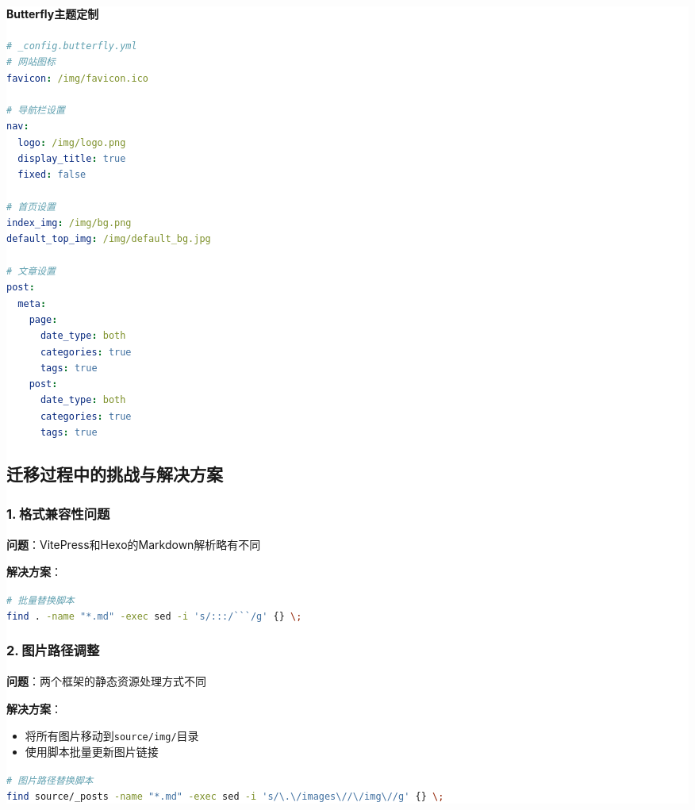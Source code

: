#### Butterfly主题定制
```yaml
# _config.butterfly.yml
# 网站图标
favicon: /img/favicon.ico

# 导航栏设置
nav:
  logo: /img/logo.png
  display_title: true
  fixed: false

# 首页设置
index_img: /img/bg.png
default_top_img: /img/default_bg.jpg

# 文章设置
post:
  meta:
    page:
      date_type: both
      categories: true
      tags: true
    post:
      date_type: both
      categories: true
      tags: true
```

## 迁移过程中的挑战与解决方案

### 1. 格式兼容性问题

**问题**：VitePress和Hexo的Markdown解析略有不同

**解决方案**：
```bash
# 批量替换脚本
find . -name "*.md" -exec sed -i 's/:::/```/g' {} \;
```

### 2. 图片路径调整

**问题**：两个框架的静态资源处理方式不同

**解决方案**：
- 将所有图片移动到`source/img/`目录
- 使用脚本批量更新图片链接

```bash
# 图片路径替换脚本
find source/_posts -name "*.md" -exec sed -i 's/\.\/images\//\/img\//g' {} \;
```
